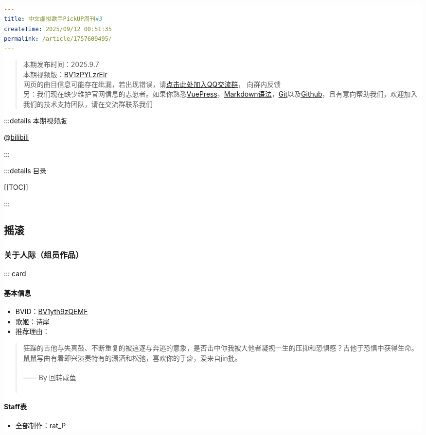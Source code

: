 ```yaml
---
title: 中文虚拟歌手PickUP周刊#3
createTime: 2025/09/12 00:51:35
permalink: /article/1757609495/
---
```


> 本期发布时间：2025.9.7
> <br>
> 本期视频版：[BV1zPYLzrEir](https://www.bilibili.com/video/BV1zPYLzrEir)
> <br>
> 网页的曲目信息可能存在纰漏，若出现错误，请[点击此处加入QQ交流群](https://qun.qq.com/universal-share/share?ac=1&authKey=tOjD/lt9Hy74A%2BXUlip9xcN/a8HqMaFoy3Hwh5AoF/vLGUAGr8UJUbdu0xpHoGlZ&busi_data=eyJncm91cENvZGUiOiIxMDUxMzk5MDM1IiwidG9rZW4iOiJvWkhNamlTeExtRFQ5WEgxZithZjA3VVZPa0FpSUdZRjJPNGZOSndOdURkS01JaWZaZlYyZUtSVnBJeUdrVEJ0IiwidWluIjoiMzU3NTMzMTA1NSJ9&data=kOJV6u16ABt-CQBjW8cnhjmHiysAqIkEDbgFAI-tqSwnrJFqDVmDZCNPf984NOlZrq9UWCvEuLPINBNAFwH68xLz17ye08PWGwdy3aPF0xA&svctype=5&tempid=h5_group_info)，
> 向群内反馈
> <br>
> 另：我们现在缺少维护官网信息的志愿者。如果你熟悉[VuePress](https://vuepress.vuejs.org/zh/)，[Markdown语法](https://markdown.com.cn/basic-syntax/)，[Git](https://git-scm.com/book/zh/v2)以及[Github](https://Github.com)，且有意向帮助我们，欢迎加入我们的技术支持团队，请在交流群联系我们

:::details 本期视频版

@[bilibili](BV1zPYLzrEir)

:::

:::details 目录

[[TOC]]

:::


## 摇滚

### 关于人际（组员作品）
::: card

#### 基本信息

- BVID：[BV1yth9zQEMF](https://www.bilibili.com/video/BV1yth9zQEMF/)
- 歌姬：诗岸
- 推荐理由：

> 狂躁的吉他与失真鼓、不断重复的被追逐与奔逃的意象，是否击中你我被大他者凝视一生的压抑和恐惧感？吉他于恐惧中获得生命。鼠鼠写曲有着即兴演奏特有的潇洒和松弛，喜欢你的手癖，爱来自jin批。
> <br><br>
> —— By 回转咸鱼
> <br><br>


#### Staff表

- 全部制作：rat_P
